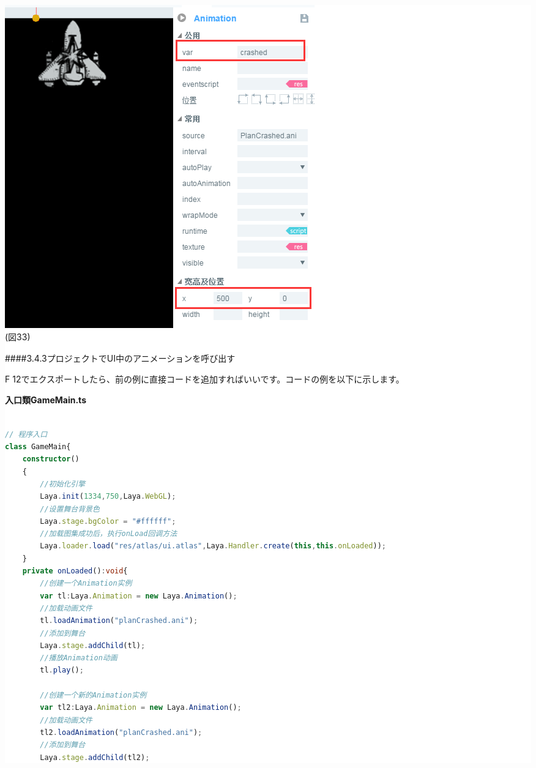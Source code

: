 ![图33](img/33.png)<br/>(図33)



####3.4.3プロジェクトでUI中のアニメーションを呼び出す

F 12でエクスポートしたら、前の例に直接コードを追加すればいいです。コードの例を以下に示します。

**入口類GameMain.ts** 


```typescript

// 程序入口
class GameMain{
    constructor()
    {
        //初始化引擎
        Laya.init(1334,750,Laya.WebGL);
        //设置舞台背景色
        Laya.stage.bgColor = "#ffffff";
        //加载图集成功后，执行onLoad回调方法
        Laya.loader.load("res/atlas/ui.atlas",Laya.Handler.create(this,this.onLoaded));
    }
    private onLoaded():void{
        //创建一个Animation实例
        var tl:Laya.Animation = new Laya.Animation();
        //加载动画文件
        tl.loadAnimation("planCrashed.ani");
        //添加到舞台
        Laya.stage.addChild(tl);
        //播放Animation动画
        tl.play();

        //创建一个新的Animation实例
        var tl2:Laya.Animation = new Laya.Animation();
        //加载动画文件
        tl2.loadAnimation("planCrashed.ani");
        //添加到舞台
        Laya.stage.addChild(tl2);
```